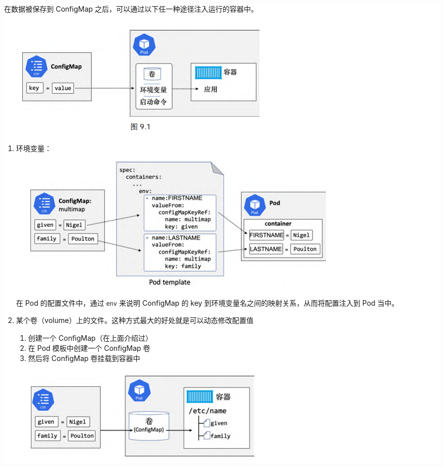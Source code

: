 



在数据被保存到 ConfigMap 之后，可以通过以下任一种途径注入运行的容器中。

![image-20240702220618279](./assets/image-20240702220618279.png)

1. 环境变量：

   ![image-20240702221011861](./assets/image-20240702221011861.png)

   在 Pod 的配置文件中，通过 `env` 来说明 ConfigMap 的 key 到环境变量名之间的映射关系，从而将配置注入到 Pod 当中。

3. 某个卷（volume）上的文件。这种方式最大的好处就是可以动态修改配置值

   1. 创建一个 ConfigMap（在上面介绍过）
   2. 在 Pod 模板中创建一个 ConfigMap 卷
   3. 然后将 ConfigMap 卷挂载到容器中

   ![image-20240702222233682](./assets/image-20240702222233682-1719930154280-1.png)

